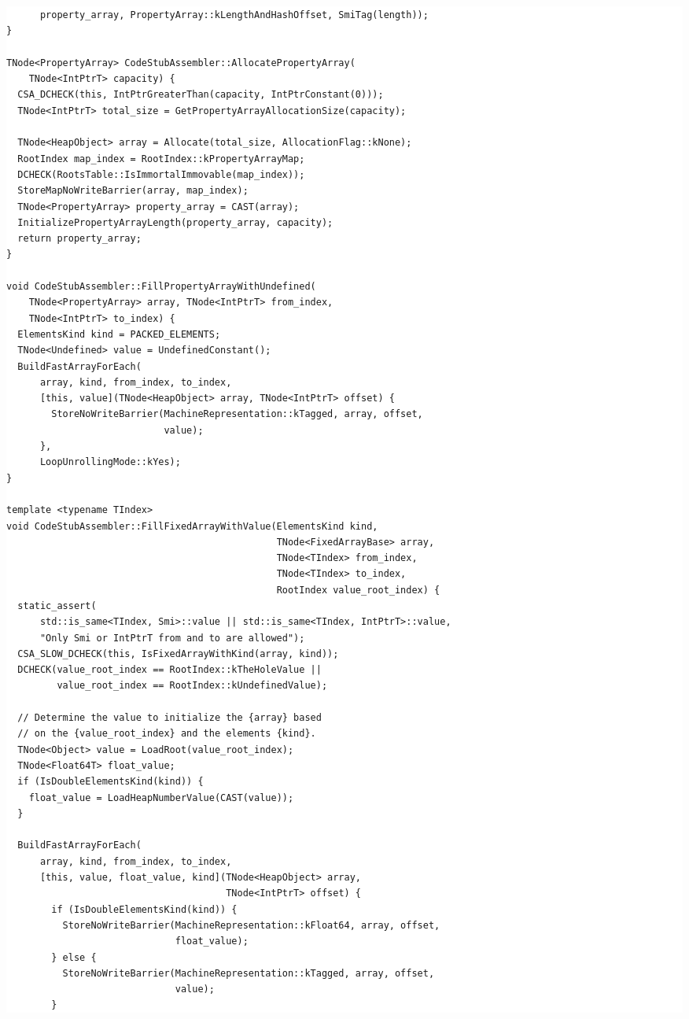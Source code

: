 ```
      property_array, PropertyArray::kLengthAndHashOffset, SmiTag(length));
}

TNode<PropertyArray> CodeStubAssembler::AllocatePropertyArray(
    TNode<IntPtrT> capacity) {
  CSA_DCHECK(this, IntPtrGreaterThan(capacity, IntPtrConstant(0)));
  TNode<IntPtrT> total_size = GetPropertyArrayAllocationSize(capacity);

  TNode<HeapObject> array = Allocate(total_size, AllocationFlag::kNone);
  RootIndex map_index = RootIndex::kPropertyArrayMap;
  DCHECK(RootsTable::IsImmortalImmovable(map_index));
  StoreMapNoWriteBarrier(array, map_index);
  TNode<PropertyArray> property_array = CAST(array);
  InitializePropertyArrayLength(property_array, capacity);
  return property_array;
}

void CodeStubAssembler::FillPropertyArrayWithUndefined(
    TNode<PropertyArray> array, TNode<IntPtrT> from_index,
    TNode<IntPtrT> to_index) {
  ElementsKind kind = PACKED_ELEMENTS;
  TNode<Undefined> value = UndefinedConstant();
  BuildFastArrayForEach(
      array, kind, from_index, to_index,
      [this, value](TNode<HeapObject> array, TNode<IntPtrT> offset) {
        StoreNoWriteBarrier(MachineRepresentation::kTagged, array, offset,
                            value);
      },
      LoopUnrollingMode::kYes);
}

template <typename TIndex>
void CodeStubAssembler::FillFixedArrayWithValue(ElementsKind kind,
                                                TNode<FixedArrayBase> array,
                                                TNode<TIndex> from_index,
                                                TNode<TIndex> to_index,
                                                RootIndex value_root_index) {
  static_assert(
      std::is_same<TIndex, Smi>::value || std::is_same<TIndex, IntPtrT>::value,
      "Only Smi or IntPtrT from and to are allowed");
  CSA_SLOW_DCHECK(this, IsFixedArrayWithKind(array, kind));
  DCHECK(value_root_index == RootIndex::kTheHoleValue ||
         value_root_index == RootIndex::kUndefinedValue);

  // Determine the value to initialize the {array} based
  // on the {value_root_index} and the elements {kind}.
  TNode<Object> value = LoadRoot(value_root_index);
  TNode<Float64T> float_value;
  if (IsDoubleElementsKind(kind)) {
    float_value = LoadHeapNumberValue(CAST(value));
  }

  BuildFastArrayForEach(
      array, kind, from_index, to_index,
      [this, value, float_value, kind](TNode<HeapObject> array,
                                       TNode<IntPtrT> offset) {
        if (IsDoubleElementsKind(kind)) {
          StoreNoWriteBarrier(MachineRepresentation::kFloat64, array, offset,
                              float_value);
        } else {
          StoreNoWriteBarrier(MachineRepresentation::kTagged, array, offset,
                              value);
        }
```